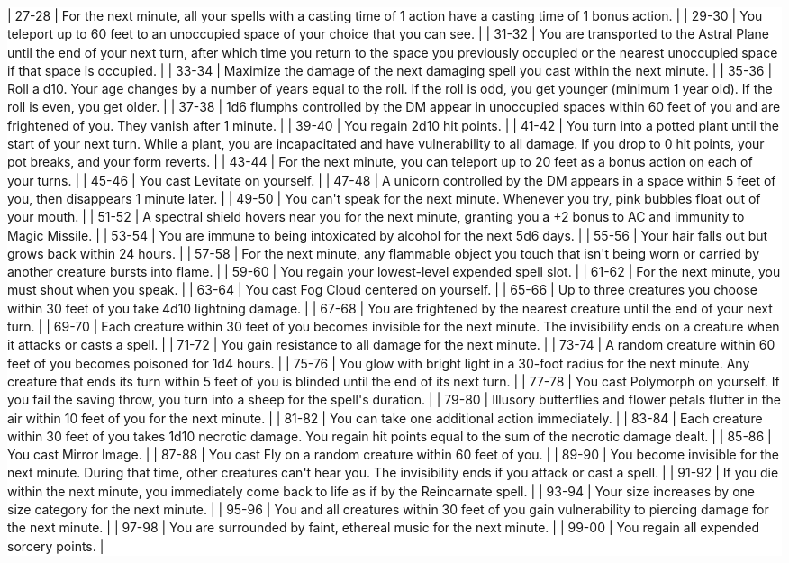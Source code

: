 | 27-28 | For the next minute, all your spells with a casting time of 1 action have a casting time of 1 bonus action. |
| 29-30 | You teleport up to 60 feet to an unoccupied space of your choice that you can see. |
| 31-32 | You are transported to the Astral Plane until the end of your next turn, after which time you return to the space you previously occupied or the nearest unoccupied space if that space is occupied. |
| 33-34 | Maximize the damage of the next damaging spell you cast within the next minute. |
| 35-36 | Roll a d10. Your age changes by a number of years equal to the roll. If the roll is odd, you get younger (minimum 1 year old). If the roll is even, you get older. |
| 37-38 | 1d6 flumphs controlled by the DM appear in unoccupied spaces within 60 feet of you and are frightened of you. They vanish after 1 minute. |
| 39-40 | You regain 2d10 hit points. |
| 41-42 | You turn into a potted plant until the start of your next turn. While a plant, you are incapacitated and have vulnerability to all damage. If you drop to 0 hit points, your pot breaks, and your form reverts. |
| 43-44 | For the next minute, you can teleport up to 20 feet as a bonus action on each of your turns. |
| 45-46 | You cast Levitate on yourself. |
| 47-48 | A unicorn controlled by the DM appears in a space within 5 feet of you, then disappears 1 minute later. |
| 49-50 | You can't speak for the next minute. Whenever you try, pink bubbles float out of your mouth. |
| 51-52 | A spectral shield hovers near you for the next minute, granting you a +2 bonus to AC and immunity to Magic Missile. |
| 53-54 | You are immune to being intoxicated by alcohol for the next 5d6 days. |
| 55-56 | Your hair falls out but grows back within 24 hours. |
| 57-58 | For the next minute, any flammable object you touch that isn't being worn or carried by another creature bursts into flame. |
| 59-60 | You regain your lowest-level expended spell slot. |
| 61-62 | For the next minute, you must shout when you speak. |
| 63-64 | You cast Fog Cloud centered on yourself. |
| 65-66 | Up to three creatures you choose within 30 feet of you take 4d10 lightning damage. |
| 67-68 | You are frightened by the nearest creature until the end of your next turn. |
| 69-70 | Each creature within 30 feet of you becomes invisible for the next minute. The invisibility ends on a creature when it attacks or casts a spell. |
| 71-72 | You gain resistance to all damage for the next minute. |
| 73-74 | A random creature within 60 feet of you becomes poisoned for 1d4 hours. |
| 75-76 | You glow with bright light in a 30-foot radius for the next minute. Any creature that ends its turn within 5 feet of you is blinded until the end of its next turn. |
| 77-78 | You cast Polymorph on yourself. If you fail the saving throw, you turn into a sheep for the spell's duration. |
| 79-80 | Illusory butterflies and flower petals flutter in the air within 10 feet of you for the next minute. |
| 81-82 | You can take one additional action immediately. |
| 83-84 | Each creature within 30 feet of you takes 1d10 necrotic damage. You regain hit points equal to the sum of the necrotic damage dealt. |
| 85-86 | You cast Mirror Image. |
| 87-88 | You cast Fly on a random creature within 60 feet of you. |
| 89-90 | You become invisible for the next minute. During that time, other creatures can't hear you. The invisibility ends if you attack or cast a spell. |
| 91-92 | If you die within the next minute, you immediately come back to life as if by the Reincarnate spell. |
| 93-94 | Your size increases by one size category for the next minute. |
| 95-96 | You and all creatures within 30 feet of you gain vulnerability to piercing damage for the next minute. |
| 97-98 | You are surrounded by faint, ethereal music for the next minute. |
| 99-00 | You regain all expended sorcery points. |
